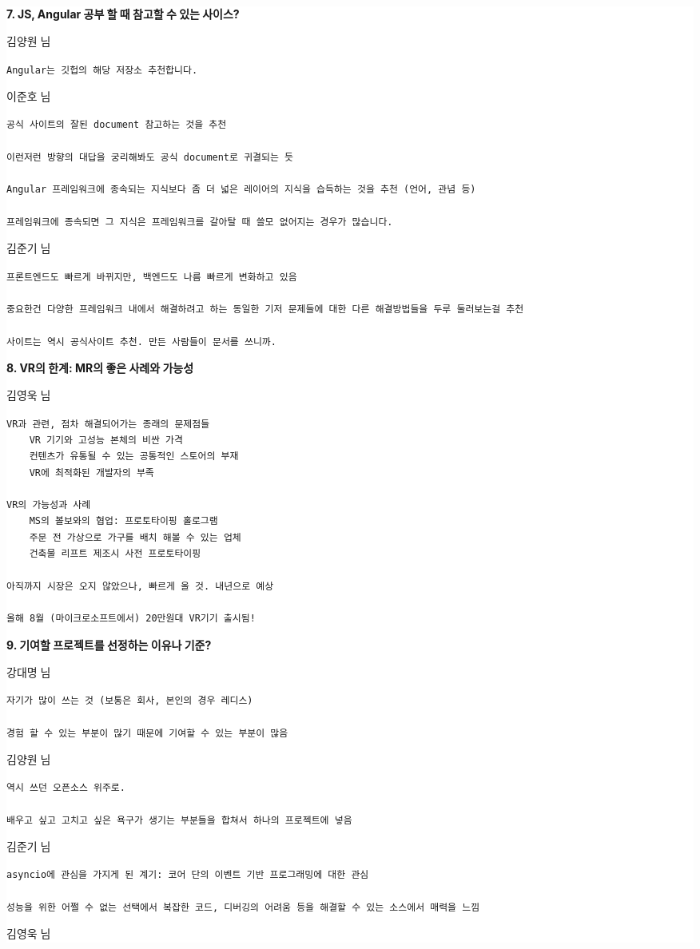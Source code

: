 **7. JS, Angular 공부 할 때 참고할 수 있는 사이스?**

김양원 님

    Angular는 깃헙의 해당 저장소 추천합니다.

이준호 님

    공식 사이트의 잘된 document 참고하는 것을 추천

    이런저런 방향의 대답을 궁리해봐도 공식 document로 귀결되는 듯

    Angular 프레임워크에 종속되는 지식보다 좀 더 넓은 레이어의 지식을 습득하는 것을 추천 (언어, 관념 등)

    프레임워크에 종속되면 그 지식은 프레임워크를 갈아탈 때 쓸모 없어지는 경우가 많습니다.

김준기 님

    프론트엔드도 빠르게 바뀌지만, 백엔드도 나름 빠르게 변화하고 있음

    중요한건 다양한 프레임워크 내에서 해결하려고 하는 동일한 기저 문제들에 대한 다른 해결방법들을 두루 둘러보는걸 추천

    사이트는 역시 공식사이트 추천. 만든 사람들이 문서를 쓰니까.

**8. VR의 한계: MR의 좋은 사례와 가능성**

김영욱 님

    VR과 관련, 점차 해결되어가는 종래의 문제점들
        VR 기기와 고성능 본체의 비싼 가격
        컨텐츠가 유통될 수 있는 공통적인 스토어의 부재
        VR에 최적화된 개발자의 부족

    VR의 가능성과 사례
        MS의 볼보와의 협업: 프로토타이핑 홀로그램
        주문 전 가상으로 가구를 배치 해볼 수 있는 업체
        건축물 리프트 제조시 사전 프로토타이핑

    아직까지 시장은 오지 않았으나, 빠르게 올 것. 내년으로 예상

    올해 8월 (마이크로소프트에서) 20만원대 VR기기 출시됨!

**9. 기여할 프로젝트를 선정하는 이유나 기준?**

강대명 님

    자기가 많이 쓰는 것 (보통은 회사, 본인의 경우 레디스)

    경험 할 수 있는 부분이 많기 때문에 기여할 수 있는 부분이 많음 

김양원 님

    역시 쓰던 오픈소스 위주로.

    배우고 싶고 고치고 싶은 욕구가 생기는 부분들을 합쳐서 하나의 프로젝트에 넣음

김준기 님

    asyncio에 관심을 가지게 된 계기: 코어 단의 이벤트 기반 프로그래밍에 대한 관심

    성능을 위한 어쩔 수 없는 선택에서 복잡한 코드, 디버깅의 어려움 등을 해결할 수 있는 소스에서 매력을 느낌

김영욱 님
